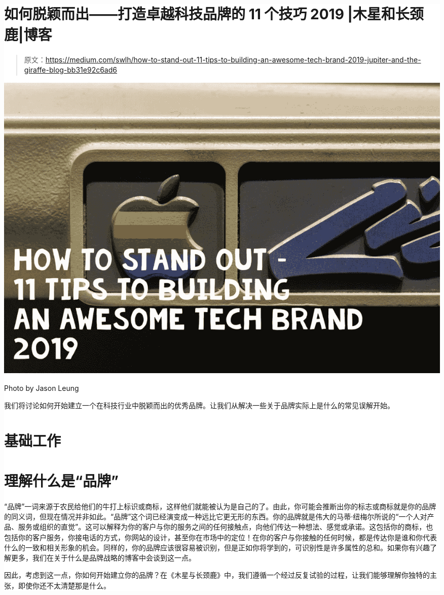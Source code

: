 # 如何脱颖而出——打造卓越科技品牌的 11 个技巧 2019 |木星和长颈鹿|博客

> 原文：<https://medium.com/swlh/how-to-stand-out-11-tips-to-building-an-awesome-tech-brand-2019-jupiter-and-the-giraffe-blog-bb31e92c6ad6>

![](img/bb854655e6dad01f66388e0f6f5f7696.png)

Photo by Jason Leung

我们将讨论如何开始建立一个在科技行业中脱颖而出的优秀品牌。让我们从解决一些关于品牌实际上是什么的常见误解开始。

# 基础工作

# 理解什么是“品牌”

“品牌”一词来源于农民给他们的牛打上标识或商标，这样他们就能被认为是自己的了。由此，你可能会推断出你的标志或商标就是你的品牌的同义词，但现在情况并非如此。“品牌”这个词已经演变成一种远比它更无形的东西。你的品牌就是伟大的马蒂·纽梅尔所说的“一个人对产品、服务或组织的直觉”。这可以解释为你的客户与你的服务之间的任何接触点，向他们传达一种想法、感觉或承诺。这包括你的商标，也包括你的客户服务，你接电话的方式，你网站的设计，甚至你在市场中的定位！在你的客户与你接触的任何时候，都是传达你是谁和你代表什么的一致和相关形象的机会。同样的，你的品牌应该很容易被识别，但是正如你将学到的，可识别性是许多属性的总和。如果你有兴趣了解更多，我们在关于什么是品牌战略的博客中会谈到这一点。

因此，考虑到这一点，你如何开始建立你的品牌？在《木星与长颈鹿》中，我们遵循一个经过反复试验的过程，让我们能够理解你独特的主张，即使你还不太清楚那是什么。
